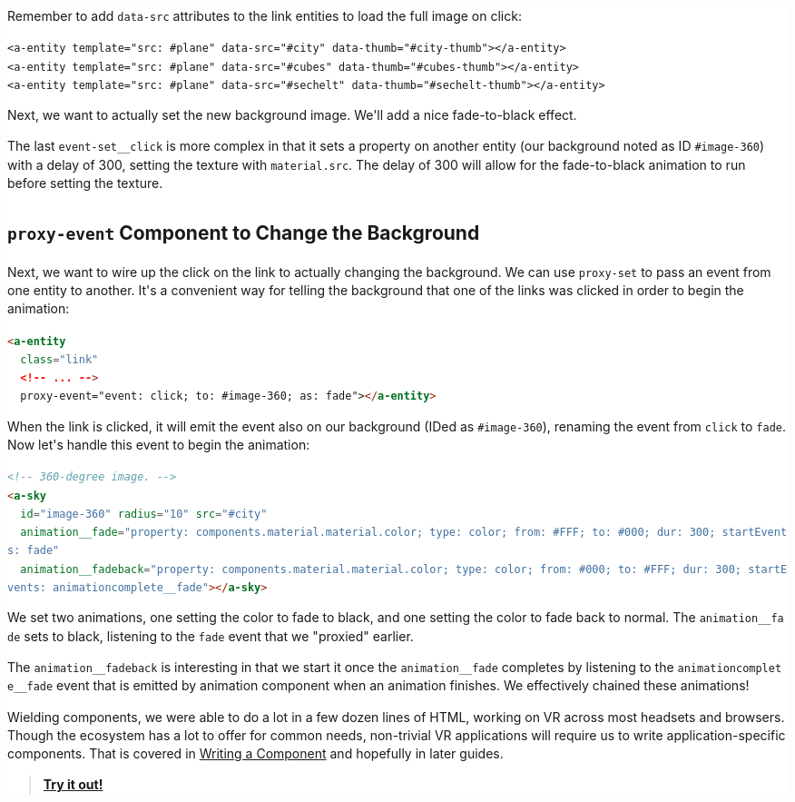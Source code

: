 Remember to add `data-src` attributes to the link entities to load the full image on click:

```
<a-entity template="src: #plane" data-src="#city" data-thumb="#city-thumb"></a-entity>
<a-entity template="src: #plane" data-src="#cubes" data-thumb="#cubes-thumb"></a-entity>
<a-entity template="src: #plane" data-src="#sechelt" data-thumb="#sechelt-thumb"></a-entity>
```

Next, we want to actually set the new background image. We'll add a nice fade-to-black effect.

The last `event-set__click` is more complex in that it sets a property on
another entity (our background noted as ID `#image-360`) with a delay of 300,
setting the texture with `material.src`. The delay of 300 will allow for the
fade-to-black animation to run before setting the texture.

## `proxy-event` Component to Change the Background

Next, we want to wire up the click on the link to actually changing the
background. We can use `proxy-set` to pass an event from one entity to
another. It's a convenient way for telling the background that one of the links
was clicked in order to begin the animation:

```html
<a-entity
  class="link"
  <!-- ... -->
  proxy-event="event: click; to: #image-360; as: fade"></a-entity>
```

When the link is clicked, it will emit the event also on our background (IDed
as `#image-360`), renaming the event from `click` to `fade`. Now let's handle this event
to begin the animation:

```html
<!-- 360-degree image. -->
<a-sky
  id="image-360" radius="10" src="#city"
  animation__fade="property: components.material.material.color; type: color; from: #FFF; to: #000; dur: 300; startEvents: fade"
  animation__fadeback="property: components.material.material.color; type: color; from: #000; to: #FFF; dur: 300; startEvents: animationcomplete__fade"></a-sky>
```

We set two animations, one setting the color to fade to black, and one setting
the color to fade back to normal. The `animation__fade` sets to black,
listening to the `fade` event that we "proxied" earlier.

The `animation__fadeback` is interesting in that we start it once the
`animation__fade` completes by listening to the `animationcomplete__fade` event
that is emitted by animation component when an animation finishes. We
effectively chained these animations!

[Writing a Component]: ../core/writing-a-component.md

Wielding components, we were able to do a lot in a few dozen lines of HTML,
working on VR across most headsets and browsers. Though the ecosystem has a lot
to offer for common needs, non-trivial VR applications will require us to write
application-specific components. That is covered in [Writing a Component] and
hopefully in later guides.

> **[Try it out!](https://aframe-gallery.glitch.me)**


[glitch]: https://glitch.com/edit/#!/aframe-gallery?path=index.html
[ecs]: ../introduction/entity-component-system.md
[a-sky]: ../primitives/a-sky.md
[ams]: ../core/asset-management-system.md
[animationevents]: ../components/animation.md#animating-on-events
[camera]: ../primitives/a-camera.md
[component]: ../core/component.md
[cursor]: ../components/cursor.md
[geometry]: ../components/geometry.md
[material]: ../components/material.md
[sound]: ../components/sound.md
[npm]: https://www.npmjs.com/search?q=aframe-component&page=1&ranking=optimal
[Super Nunjucks Webpack Loader]: https://github.com/supermedium/aframe-super-hot-loader/tree/master/example
[template]: https://github.com/supermedium/superframe/tree/master/components/template#aframe-template-component
[templateliteral]: https://developer.mozilla.org/docs/Web/JavaScript/Reference/Template_literals
[data]: https://developer.mozilla.org/docs/Web/Guide/HTML/Using_data_attributes
[layout]: https://www.npmjs.com/package/aframe-layout-component
[cursorevents]: ../components/cursor.md#events
[eventset]: https://www.npmjs.com/package/aframe-event-set-component
[scale]: ../components/scale.md
[multiple]: ../core/component.md#multiple